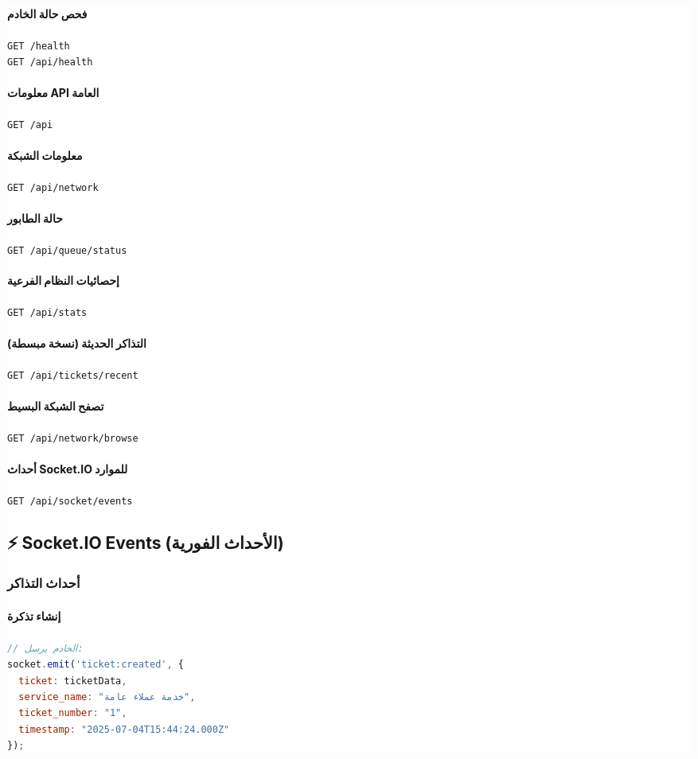 #### فحص حالة الخادم
```http
GET /health
GET /api/health
```

#### معلومات API العامة
```http
GET /api
```

#### معلومات الشبكة
```http
GET /api/network
```

#### حالة الطابور
```http
GET /api/queue/status
```

#### إحصائيات النظام الفرعية
```http
GET /api/stats
```

#### التذاكر الحديثة (نسخة مبسطة)
```http
GET /api/tickets/recent
```

#### تصفح الشبكة البسيط
```http
GET /api/network/browse
```

#### أحداث Socket.IO للموارد
```http
GET /api/socket/events
```

## ⚡ Socket.IO Events (الأحداث الفورية)

### أحداث التذاكر

#### إنشاء تذكرة
```javascript
// الخادم يرسل:
socket.emit('ticket:created', {
  ticket: ticketData,
  service_name: "خدمة عملاء عامة",
  ticket_number: "1",
  timestamp: "2025-07-04T15:44:24.000Z"
});
```
